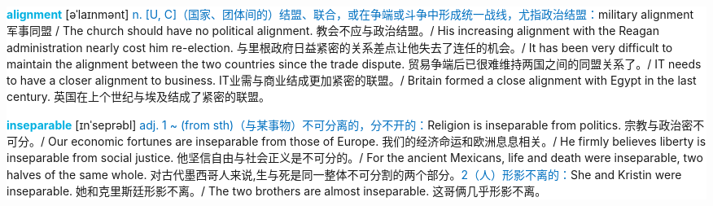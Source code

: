 <font color="sky blue">**alignment**</font> [əˈlaɪnmənt]
<font color="#0070c0">n. [U, C]（国家、团体间的）结盟、联合，或在争端或斗争中形成统一战线，尤指政治结盟：</font>military alignment 军事同盟 / The church should have no political alignment. 教会不应与政治结盟。/ His increasing alignment with the Reagan administration nearly cost him re-election. 与里根政府日益紧密的关系差点让他失去了连任的机会。/ It has been very difficult to maintain the alignment between the two countries since the trade dispute. 贸易争端后已很难维持两国之间的同盟关系了。/ IT needs to have a closer alignment to business. IT业需与商业结成更加紧密的联盟。/ Britain formed a close alignment with Egypt in the last century. 英国在上个世纪与埃及结成了紧密的联盟。
           
<font color="sky blue">**inseparable**</font> [ɪnˈseprəbl]
<font color="#0070c0">adj. 1 ~ (from sth)（与某事物）不可分离的，分不开的：</font>Religion is inseparable from politics. 宗教与政治密不可分。/ Our economic fortunes are inseparable from those of Europe. 我们的经济命运和欧洲息息相关。/ He firmly believes liberty is inseparable from social justice. 他坚信自由与社会正义是不可分的。/ For the ancient Mexicans, life and death were inseparable, two halves of the same whole. 对古代墨西哥人来说,生与死是同一整体不可分割的两个部分。<font color="#0070c0">2（人）形影不离的：</font>She and Kristin were inseparable. 她和克里斯廷形影不离。/ The two brothers are almost inseparable. 这哥俩几乎形影不离。

